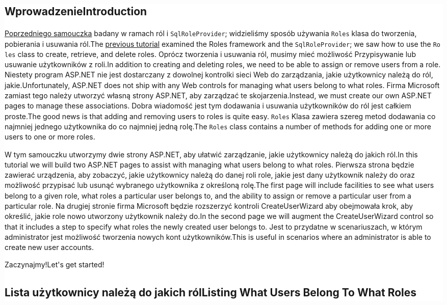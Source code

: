 
## <a name="introduction"></a><span data-ttu-id="520c0-111">Wprowadzenie</span><span class="sxs-lookup"><span data-stu-id="520c0-111">Introduction</span></span>

<span data-ttu-id="520c0-112"><a id="_msoanchor_1"> </a> [Poprzedniego samouczka](creating-and-managing-roles-vb.md) badany w ramach ról i `SqlRoleProvider`; widzieliśmy sposób używania `Roles` klasa do tworzenia, pobierania i usuwania ról.</span><span class="sxs-lookup"><span data-stu-id="520c0-112">The <a id="_msoanchor_1"></a>[previous tutorial](creating-and-managing-roles-vb.md) examined the Roles framework and the `SqlRoleProvider`; we saw how to use the `Roles` class to create, retrieve, and delete roles.</span></span> <span data-ttu-id="520c0-113">Oprócz tworzenia i usuwania ról, musimy mieć możliwość Przypisywanie lub usuwanie użytkowników z roli.</span><span class="sxs-lookup"><span data-stu-id="520c0-113">In addition to creating and deleting roles, we need to be able to assign or remove users from a role.</span></span> <span data-ttu-id="520c0-114">Niestety program ASP.NET nie jest dostarczany z dowolnej kontrolki sieci Web do zarządzania, jakie użytkownicy należą do ról, jakie.</span><span class="sxs-lookup"><span data-stu-id="520c0-114">Unfortunately, ASP.NET does not ship with any Web controls for managing what users belong to what roles.</span></span> <span data-ttu-id="520c0-115">Firma Microsoft zamiast tego należy utworzyć własną strony ASP.NET, aby zarządzać te skojarzenia.</span><span class="sxs-lookup"><span data-stu-id="520c0-115">Instead, we must create our own ASP.NET pages to manage these associations.</span></span> <span data-ttu-id="520c0-116">Dobra wiadomość jest tym dodawania i usuwania użytkowników do ról jest całkiem proste.</span><span class="sxs-lookup"><span data-stu-id="520c0-116">The good news is that adding and removing users to roles is quite easy.</span></span> <span data-ttu-id="520c0-117">`Roles` Klasa zawiera szereg metod dodawania co najmniej jednego użytkownika do co najmniej jedną rolę.</span><span class="sxs-lookup"><span data-stu-id="520c0-117">The `Roles` class contains a number of methods for adding one or more users to one or more roles.</span></span>

<span data-ttu-id="520c0-118">W tym samouczku utworzymy dwie strony ASP.NET, aby ułatwić zarządzanie, jakie użytkownicy należą do jakich ról.</span><span class="sxs-lookup"><span data-stu-id="520c0-118">In this tutorial we will build two ASP.NET pages to assist with managing what users belong to what roles.</span></span> <span data-ttu-id="520c0-119">Pierwsza strona będzie zawierać urządzenia, aby zobaczyć, jakie użytkownicy należą do danej roli role, jakie jest dany użytkownik należy do oraz możliwość przypisać lub usunąć wybranego użytkownika z określoną rolę.</span><span class="sxs-lookup"><span data-stu-id="520c0-119">The first page will include facilities to see what users belong to a given role, what roles a particular user belongs to, and the ability to assign or remove a particular user from a particular role.</span></span> <span data-ttu-id="520c0-120">Na drugiej stronie firma Microsoft będzie rozszerzyć kontroli CreateUserWizard aby obejmowała krok, aby określić, jakie role nowo utworzony użytkownik należy do.</span><span class="sxs-lookup"><span data-stu-id="520c0-120">In the second page we will augment the CreateUserWizard control so that it includes a step to specify what roles the newly created user belongs to.</span></span> <span data-ttu-id="520c0-121">Jest to przydatne w scenariuszach, w którym administrator jest możliwość tworzenia nowych kont użytkowników.</span><span class="sxs-lookup"><span data-stu-id="520c0-121">This is useful in scenarios where an administrator is able to create new user accounts.</span></span>

<span data-ttu-id="520c0-122">Zaczynajmy!</span><span class="sxs-lookup"><span data-stu-id="520c0-122">Let's get started!</span></span>

## <a name="listing-what-users-belong-to-what-roles"></a><span data-ttu-id="520c0-123">Lista użytkownicy należą do jakich ról</span><span class="sxs-lookup"><span data-stu-id="520c0-123">Listing What Users Belong To What Roles</span></span>
